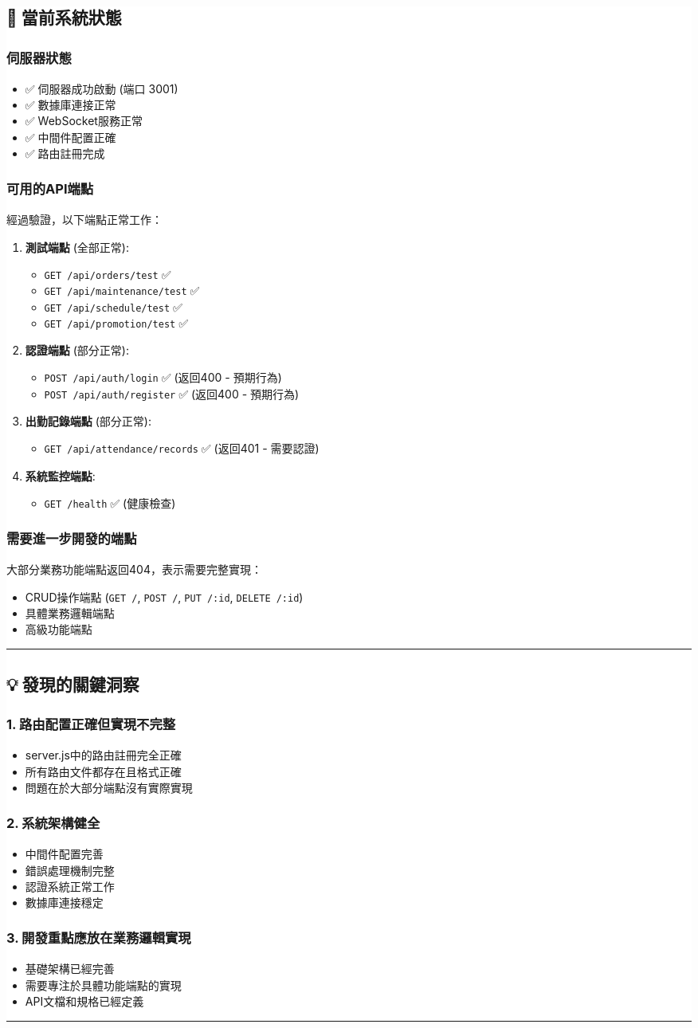 
## 🎯 當前系統狀態

### 伺服器狀態
- ✅ 伺服器成功啟動 (端口 3001)
- ✅ 數據庫連接正常
- ✅ WebSocket服務正常
- ✅ 中間件配置正確
- ✅ 路由註冊完成

### 可用的API端點
經過驗證，以下端點正常工作：

1. **測試端點** (全部正常):
   - `GET /api/orders/test` ✅
   - `GET /api/maintenance/test` ✅  
   - `GET /api/schedule/test` ✅
   - `GET /api/promotion/test` ✅

2. **認證端點** (部分正常):
   - `POST /api/auth/login` ✅ (返回400 - 預期行為)
   - `POST /api/auth/register` ✅ (返回400 - 預期行為)

3. **出勤記錄端點** (部分正常):
   - `GET /api/attendance/records` ✅ (返回401 - 需要認證)

4. **系統監控端點**:
   - `GET /health` ✅ (健康檢查)

### 需要進一步開發的端點
大部分業務功能端點返回404，表示需要完整實現：
- CRUD操作端點 (`GET /`, `POST /`, `PUT /:id`, `DELETE /:id`)
- 具體業務邏輯端點
- 高級功能端點

---

## 💡 發現的關鍵洞察

### 1. 路由配置正確但實現不完整
- server.js中的路由註冊完全正確
- 所有路由文件都存在且格式正確
- 問題在於大部分端點沒有實際實現

### 2. 系統架構健全
- 中間件配置完善
- 錯誤處理機制完整
- 認證系統正常工作
- 數據庫連接穩定

### 3. 開發重點應放在業務邏輯實現
- 基礎架構已經完善
- 需要專注於具體功能端點的實現
- API文檔和規格已經定義

---